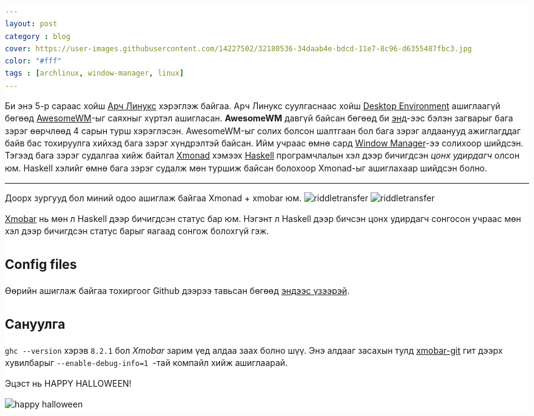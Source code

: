 ```yaml
---
layout: post
category : blog
cover: https://user-images.githubusercontent.com/14227502/32180536-34daab4e-bdcd-11e7-8c96-d6355487fbc3.jpg
color: "#fff"
tags : [archlinux, window-manager, linux]
---
```


Би энэ 5-р сараас хойш [Арч Линукс](https://www.archlinux.org/) хэрэглэж байгаа. Арч Линукс суулгаснаас хойш [Desktop Environment](https://wiki.archlinux.org/index.php/Desktop_environment) ашиглаагүй бөгөөд [AwesomeWM](https://awesomewm.org/index.html)-ыг саяхныг хүртэл ашигласан. __AwesomeWM__ давгүй байсан бөгөөд би [энд](https://github.com/lcpz/awesome-copycats)-ээс бэлэн загварыг бага зэрэг өөрчлөөд 4 сарын турш хэрэглэсэн. AwesomeWM-ыг солих болсон шалтгаан бол бага зэрэг алдаанууд ажиглагддаг байв бас тохируулга хийхэд бага зэрэг хүндрэлтэй байсан. Ийм учраас өмнө сард [Window Manager](https://wiki.archlinux.org/index.php/Window_manager)-ээ солихоор шийдсэн. Тэгээд бага зэрэг судалгаа хийж байтал [Xmonad](http://xmonad.org/) хэмээх [Haskell](https://www.haskell.org/) програмчлалын хэл дээр бичигдсэн _цонх удирдагч_ олсон юм. Haskell хэлийг өмнө бага зэрэг судалж мөн туршиж байсан болохоор Xmonad-ыг ашиглахаар шийдсэн болно.

---

Доорх зургууд бол миний одоо ашиглаж байгаа Xmonad + xmobar юм.
<img width="1216" alt="riddletransfer" src="https://user-images.githubusercontent.com/14227502/32180558-456919e6-bdcd-11e7-964b-38769760e709.jpg">
<img width="1216" alt="riddletransfer" src="https://user-images.githubusercontent.com/14227502/32180560-45c72982-bdcd-11e7-8d71-6e657bbde3e7.jpg">

[Xmobar](https://archives.haskell.org/projects.haskell.org/xmobar/) нь мөн л Haskell дээр бичигдсэн статус бар юм. Нэгэнт л Haskell дээр бичсэн цонх удирдагч сонгосон учраас мөн хэл дээр бичигдсэн статус барыг яагаад сонгож болохгүй гэж. 

## Config files

Өөрийн ашиглаж байгаа тохиргоог Github дээрээ тавьсан бөгөөд [эндээс үзээрэй](https://github.com/enkhee-Osiris/xmonad-config).

## Сануулга

`ghc --version` хэрэв `8.2.1` бол _Xmobar_ зарим үед алдаа заах болно шүү. Энэ алдааг засахын тулд [xmobar-git](https://aur.archlinux.org/packages/xmobar-git/) гит дээрх хувилбарыг `--enable-debug-info=1 `-тай компайл хийж ашиглаарай.

Эцэст нь HAPPY HALLOWEEN!


<img width="1216" alt="happy halloween" src="https://user-images.githubusercontent.com/14227502/32184218-89d4f1c8-bdd6-11e7-91e9-085664f3bc8c.png">

